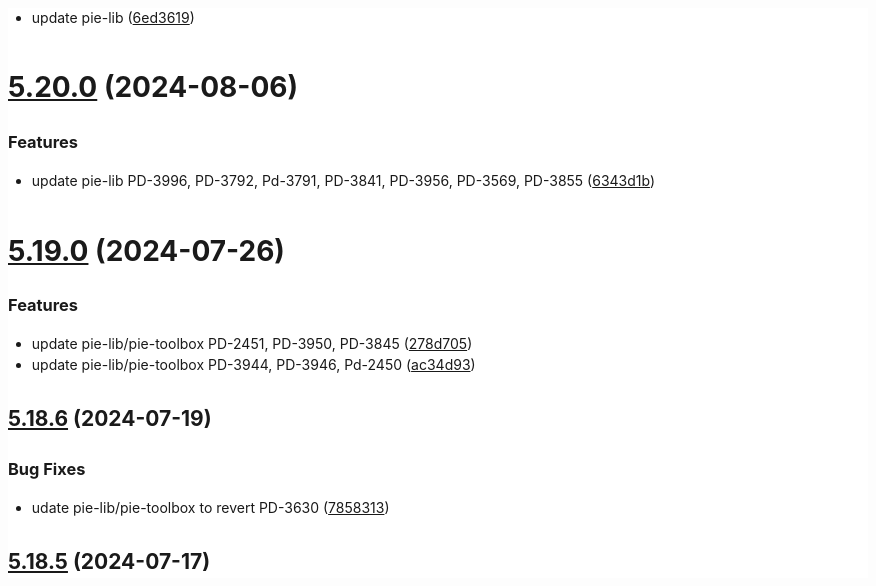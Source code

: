 * update pie-lib ([6ed3619](https://github.com/pie-framework/pie-elements/commit/6ed3619e0c670165ab45518e5bdbb40586c5adf8))





# [5.20.0](https://github.com/pie-framework/pie-elements/compare/@pie-element/extended-text-entry-controller@5.19.0...@pie-element/extended-text-entry-controller@5.20.0) (2024-08-06)


### Features

* update pie-lib PD-3996, PD-3792, Pd-3791, PD-3841, PD-3956, PD-3569, PD-3855 ([6343d1b](https://github.com/pie-framework/pie-elements/commit/6343d1b00c5a4a3d88de70ed13a8aa5c1a43002d))





# [5.19.0](https://github.com/pie-framework/pie-elements/compare/@pie-element/extended-text-entry-controller@5.18.6...@pie-element/extended-text-entry-controller@5.19.0) (2024-07-26)


### Features

* update pie-lib/pie-toolbox PD-2451, PD-3950, PD-3845 ([278d705](https://github.com/pie-framework/pie-elements/commit/278d7052dc7c17796ba196a2e397739e2e882b7f))
* update pie-lib/pie-toolbox PD-3944, PD-3946, Pd-2450 ([ac34d93](https://github.com/pie-framework/pie-elements/commit/ac34d93fcc97e79cacddcd38c7509f3c96b69976))





## [5.18.6](https://github.com/pie-framework/pie-elements/compare/@pie-element/extended-text-entry-controller@5.18.5...@pie-element/extended-text-entry-controller@5.18.6) (2024-07-19)


### Bug Fixes

* udate pie-lib/pie-toolbox to revert PD-3630 ([7858313](https://github.com/pie-framework/pie-elements/commit/785831349bb7830a3df8f35971958ebf616527f3))





## [5.18.5](https://github.com/pie-framework/pie-elements/compare/@pie-element/extended-text-entry-controller@5.18.4...@pie-element/extended-text-entry-controller@5.18.5) (2024-07-17)
